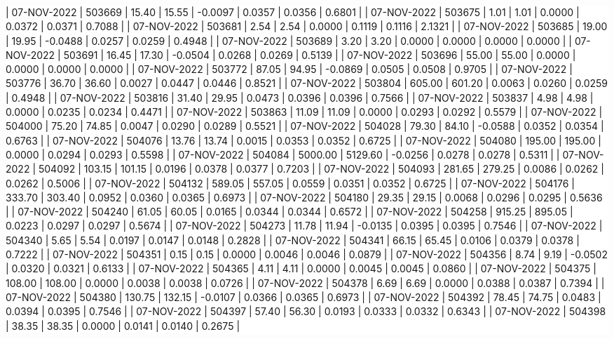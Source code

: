 | 07-NOV-2022 | 503669 | 15.40 | 15.55 | -0.0097 | 0.0357 | 0.0356 | 0.6801 |
| 07-NOV-2022 | 503675 | 1.01 | 1.01 | 0.0000 | 0.0372 | 0.0371 | 0.7088 |
| 07-NOV-2022 | 503681 | 2.54 | 2.54 | 0.0000 | 0.1119 | 0.1116 | 2.1321 |
| 07-NOV-2022 | 503685 | 19.00 | 19.95 | -0.0488 | 0.0257 | 0.0259 | 0.4948 |
| 07-NOV-2022 | 503689 | 3.20 | 3.20 | 0.0000 | 0.0000 | 0.0000 | 0.0000 |
| 07-NOV-2022 | 503691 | 16.45 | 17.30 | -0.0504 | 0.0268 | 0.0269 | 0.5139 |
| 07-NOV-2022 | 503696 | 55.00 | 55.00 | 0.0000 | 0.0000 | 0.0000 | 0.0000 |
| 07-NOV-2022 | 503772 | 87.05 | 94.95 | -0.0869 | 0.0505 | 0.0508 | 0.9705 |
| 07-NOV-2022 | 503776 | 36.70 | 36.60 | 0.0027 | 0.0447 | 0.0446 | 0.8521 |
| 07-NOV-2022 | 503804 | 605.00 | 601.20 | 0.0063 | 0.0260 | 0.0259 | 0.4948 |
| 07-NOV-2022 | 503816 | 31.40 | 29.95 | 0.0473 | 0.0396 | 0.0396 | 0.7566 |
| 07-NOV-2022 | 503837 | 4.98 | 4.98 | 0.0000 | 0.0235 | 0.0234 | 0.4471 |
| 07-NOV-2022 | 503863 | 11.09 | 11.09 | 0.0000 | 0.0293 | 0.0292 | 0.5579 |
| 07-NOV-2022 | 504000 | 75.20 | 74.85 | 0.0047 | 0.0290 | 0.0289 | 0.5521 |
| 07-NOV-2022 | 504028 | 79.30 | 84.10 | -0.0588 | 0.0352 | 0.0354 | 0.6763 |
| 07-NOV-2022 | 504076 | 13.76 | 13.74 | 0.0015 | 0.0353 | 0.0352 | 0.6725 |
| 07-NOV-2022 | 504080 | 195.00 | 195.00 | 0.0000 | 0.0294 | 0.0293 | 0.5598 |
| 07-NOV-2022 | 504084 | 5000.00 | 5129.60 | -0.0256 | 0.0278 | 0.0278 | 0.5311 |
| 07-NOV-2022 | 504092 | 103.15 | 101.15 | 0.0196 | 0.0378 | 0.0377 | 0.7203 |
| 07-NOV-2022 | 504093 | 281.65 | 279.25 | 0.0086 | 0.0262 | 0.0262 | 0.5006 |
| 07-NOV-2022 | 504132 | 589.05 | 557.05 | 0.0559 | 0.0351 | 0.0352 | 0.6725 |
| 07-NOV-2022 | 504176 | 333.70 | 303.40 | 0.0952 | 0.0360 | 0.0365 | 0.6973 |
| 07-NOV-2022 | 504180 | 29.35 | 29.15 | 0.0068 | 0.0296 | 0.0295 | 0.5636 |
| 07-NOV-2022 | 504240 | 61.05 | 60.05 | 0.0165 | 0.0344 | 0.0344 | 0.6572 |
| 07-NOV-2022 | 504258 | 915.25 | 895.05 | 0.0223 | 0.0297 | 0.0297 | 0.5674 |
| 07-NOV-2022 | 504273 | 11.78 | 11.94 | -0.0135 | 0.0395 | 0.0395 | 0.7546 |
| 07-NOV-2022 | 504340 | 5.65 | 5.54 | 0.0197 | 0.0147 | 0.0148 | 0.2828 |
| 07-NOV-2022 | 504341 | 66.15 | 65.45 | 0.0106 | 0.0379 | 0.0378 | 0.7222 |
| 07-NOV-2022 | 504351 | 0.15 | 0.15 | 0.0000 | 0.0046 | 0.0046 | 0.0879 |
| 07-NOV-2022 | 504356 | 8.74 | 9.19 | -0.0502 | 0.0320 | 0.0321 | 0.6133 |
| 07-NOV-2022 | 504365 | 4.11 | 4.11 | 0.0000 | 0.0045 | 0.0045 | 0.0860 |
| 07-NOV-2022 | 504375 | 108.00 | 108.00 | 0.0000 | 0.0038 | 0.0038 | 0.0726 |
| 07-NOV-2022 | 504378 | 6.69 | 6.69 | 0.0000 | 0.0388 | 0.0387 | 0.7394 |
| 07-NOV-2022 | 504380 | 130.75 | 132.15 | -0.0107 | 0.0366 | 0.0365 | 0.6973 |
| 07-NOV-2022 | 504392 | 78.45 | 74.75 | 0.0483 | 0.0394 | 0.0395 | 0.7546 |
| 07-NOV-2022 | 504397 | 57.40 | 56.30 | 0.0193 | 0.0333 | 0.0332 | 0.6343 |
| 07-NOV-2022 | 504398 | 38.35 | 38.35 | 0.0000 | 0.0141 | 0.0140 | 0.2675 |